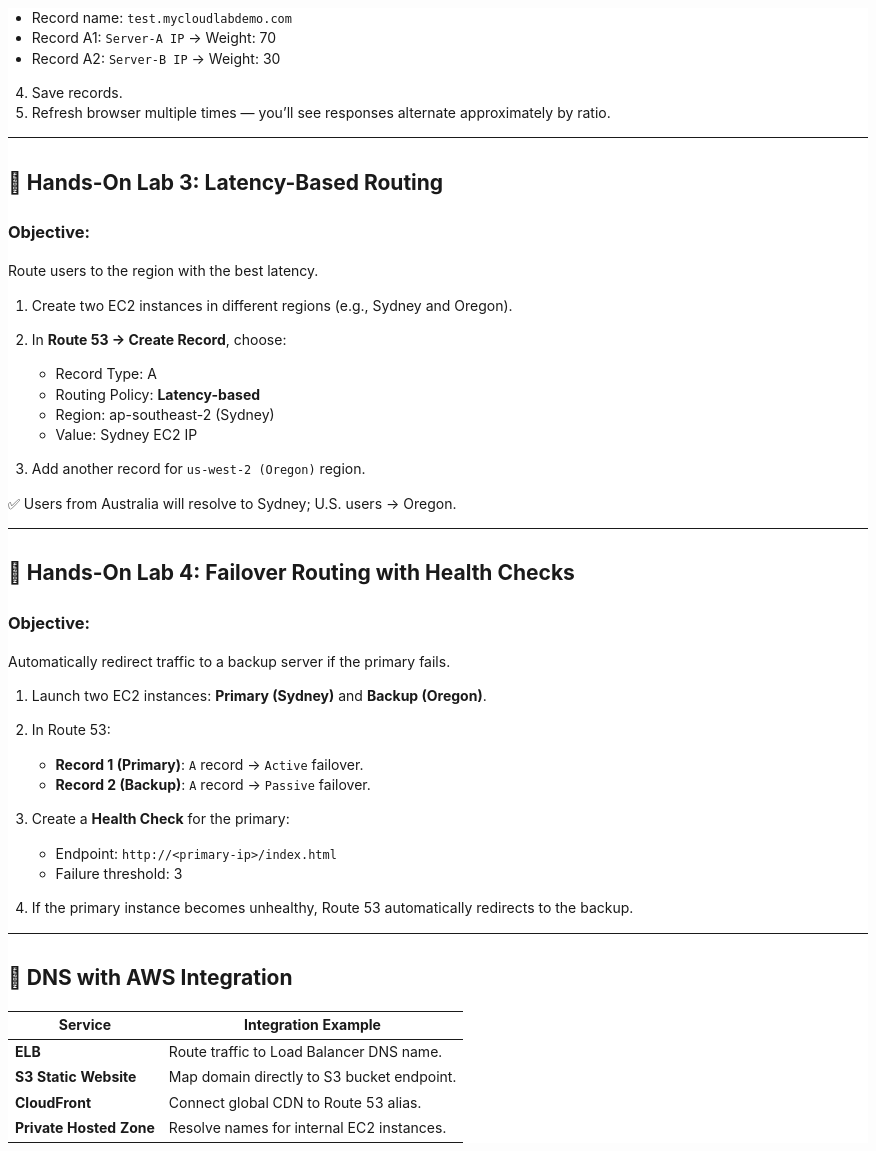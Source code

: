    * Record name: `test.mycloudlabdemo.com`
   * Record A1: `Server-A IP` → Weight: 70
   * Record A2: `Server-B IP` → Weight: 30
4. Save records.
5. Refresh browser multiple times — you’ll see responses alternate approximately by ratio.

---

## 🧩 Hands-On Lab 3: Latency-Based Routing

### **Objective:**

Route users to the region with the best latency.

1. Create two EC2 instances in different regions (e.g., Sydney and Oregon).
2. In **Route 53 → Create Record**, choose:

   * Record Type: A
   * Routing Policy: **Latency-based**
   * Region: ap-southeast-2 (Sydney)
   * Value: Sydney EC2 IP
3. Add another record for `us-west-2 (Oregon)` region.

✅ Users from Australia will resolve to Sydney; U.S. users → Oregon.

---

## 🧩 Hands-On Lab 4: Failover Routing with Health Checks

### **Objective:**

Automatically redirect traffic to a backup server if the primary fails.

1. Launch two EC2 instances: **Primary (Sydney)** and **Backup (Oregon)**.
2. In Route 53:

   * **Record 1 (Primary)**: `A` record → `Active` failover.
   * **Record 2 (Backup)**: `A` record → `Passive` failover.
3. Create a **Health Check** for the primary:

   * Endpoint: `http://<primary-ip>/index.html`
   * Failure threshold: 3
4. If the primary instance becomes unhealthy, Route 53 automatically redirects to the backup.

---

## 🧠 DNS with AWS Integration

| **Service**             | **Integration Example**                    |
| ----------------------- | ------------------------------------------ |
| **ELB**                 | Route traffic to Load Balancer DNS name.   |
| **S3 Static Website**   | Map domain directly to S3 bucket endpoint. |
| **CloudFront**          | Connect global CDN to Route 53 alias.      |
| **Private Hosted Zone** | Resolve names for internal EC2 instances.  |
